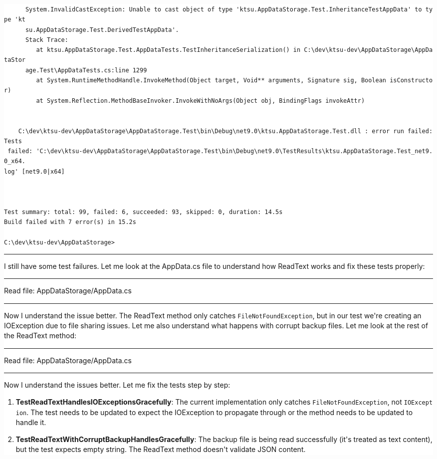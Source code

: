 ```
      System.InvalidCastException: Unable to cast object of type 'ktsu.AppDataStorage.Test.InheritanceTestAppData' to type 'kt
      su.AppDataStorage.Test.DerivedTestAppData'.
      Stack Trace:
         at ktsu.AppDataStorage.Test.AppDataTests.TestInheritanceSerialization() in C:\dev\ktsu-dev\AppDataStorage\AppDataStor
      age.Test\AppDataTests.cs:line 1299
         at System.RuntimeMethodHandle.InvokeMethod(Object target, Void** arguments, Signature sig, Boolean isConstructor)    
         at System.Reflection.MethodBaseInvoker.InvokeWithNoArgs(Object obj, BindingFlags invokeAttr)


    C:\dev\ktsu-dev\AppDataStorage\AppDataStorage.Test\bin\Debug\net9.0\ktsu.AppDataStorage.Test.dll : error run failed: Tests
 failed: 'C:\dev\ktsu-dev\AppDataStorage\AppDataStorage.Test\bin\Debug\net9.0\TestResults\ktsu.AppDataStorage.Test_net9.0_x64.
log' [net9.0|x64]



Test summary: total: 99, failed: 6, succeeded: 93, skipped: 0, duration: 14.5s
Build failed with 7 error(s) in 15.2s

C:\dev\ktsu-dev\AppDataStorage>
```

---

I still have some test failures. Let me look at the AppData.cs file to understand how ReadText works and fix these tests properly:

---

Read file: AppDataStorage/AppData.cs

---

Now I understand the issue better. The ReadText method only catches `FileNotFoundException`, but in our test we're creating an IOException due to file sharing issues. Let me also understand what happens with corrupt backup files. Let me look at the rest of the ReadText method:

---

Read file: AppDataStorage/AppData.cs

---

Now I understand the issues better. Let me fix the tests step by step:

1. **TestReadTextHandlesIOExceptionsGracefully**: The current implementation only catches `FileNotFoundException`, not `IOException`. The test needs to be updated to expect the IOException to propagate through or the method needs to be updated to handle it.

2. **TestReadTextWithCorruptBackupHandlesGracefully**: The backup file is being read successfully (it's treated as text content), but the test expects empty string. The ReadText method doesn't validate JSON content.
